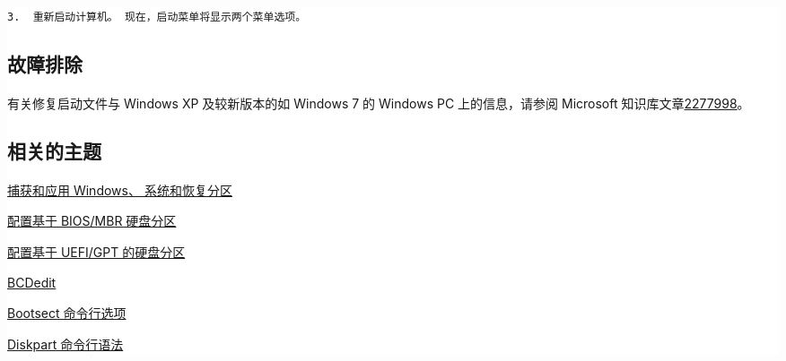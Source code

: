     3.  重新启动计算机。 现在，启动菜单将显示两个菜单选项。

## <a name="span-idtroubleshootingspanspan-idtroubleshootingspanspan-idtroubleshootingspantroubleshooting"></a><span id="Troubleshooting"></span><span id="troubleshooting"></span><span id="TROUBLESHOOTING"></span>故障排除


有关修复启动文件与 Windows XP 及较新版本的如 Windows 7 的 Windows PC 上的信息，请参阅 Microsoft 知识库文章[2277998](http://go.microsoft.com/fwlink/?LinkId=234039)。

## <a name="span-idrelatedtopicsspanrelated-topics"></a><span id="related_topics"></span>相关的主题


[捕获和应用 Windows、 系统和恢复分区](capture-and-apply-windows-system-and-recovery-partitions.md)

[配置基于 BIOS/MBR 硬盘分区](configure-biosmbr-based-hard-drive-partitions.md)

[配置基于 UEFI/GPT 的硬盘分区](configure-uefigpt-based-hard-drive-partitions.md)

[BCDedit](http://go.microsoft.com/fwlink/?LinkId=128459)

[Bootsect 命令行选项](bootsect-command-line-options.md)

[Diskpart 命令行语法](http://go.microsoft.com/fwlink/?LinkId=128458)

 

 






